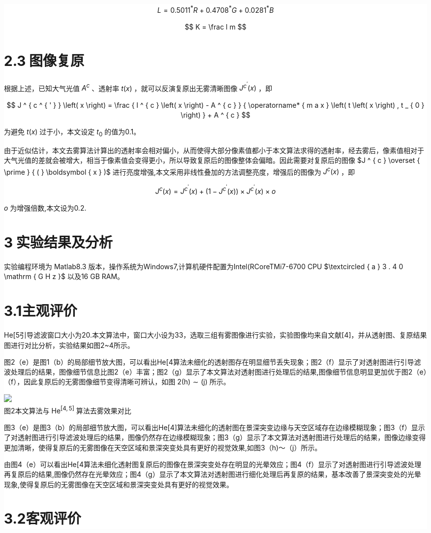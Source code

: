 $$
L = 0 . 5 0 1 1 ^ { * } R + 0 . 4 7 0 8 ^ { * } G + 0 . 0 2 8 1 ^ { * } B
$$

$$
K = \frac l m
$$

# 2.3 图像复原

根据上述，已知大气光值 $A ^ { c }$ 、透射率 $t ( x )$ ，就可以反演复原出无雾清晰图像 $J ^ { c ^ { ' } } ( x )$ ，即

$$
J ^ { c ^ { ' } } \left( x \right) = \frac { I ^ { c } \left( x \right) - A ^ { c } } { \operatorname* { m a x } \left( t \left( x \right) , t _ { 0 } \right) } + A ^ { c }
$$

为避免 $t { \big ( } x { \big ) }$ 过于小，本文设定 $t _ { 0 }$ 的值为0.1。

由于近似估计，本文去雾算法计算出的透射率会相对偏小，从而使得大部分像素值都小于本文算法求得的透射率，经去雾后，像素值相对于大气光值的差就会被增大，相当于像素值会变得更小，所以导致复原后的图像整体会偏暗。因此需要对复原后的图像 $J ^ { c } \overset { \prime } { ( } \boldsymbol { x } )$ 进行亮度增强,本文采用非线性叠加的方法调整亮度，增强后的图像为 $J ^ { c } \left( x \right)$ ，即

$$
J ^ { c } \left( x \right) = J ^ { c ^ { ' } } \left( x \right) + \left( 1 - J ^ { c ^ { ' } } \left( x \right) \right) \times J ^ { c ^ { ' } } \left( x \right) \times o
$$

$o$ 为增强倍数,本文设为0.2.

# 3 实验结果及分析

实验编程环境为 Matlab8.3 版本，操作系统为Windows7,计算机硬件配置为Intel(RCoreTMi7-6700 CPU $\textcircled { a } 3 . 4 0 \mathrm { G H z }$ 以及16 GB RAM。

# 3.1主观评价

He[5引导滤波窗口大小为20.本文算法中，窗口大小设为33，选取三组有雾图像进行实验，实验图像均来自文献[4]，并从透射图、复原结果图进行对比分析，实验结果如图2\~4所示。

图2（e）是图1（b）的局部细节放大图，可以看出He[4算法未细化的透射图存在明显细节丢失现象；图2（f）显示了对透射图进行引导滤波处理后的结果，图像细节信息比图2（e）丰富；图2（g）显示了本文算法对透射图进行处理后的结果,图像细节信息明显更加优于图2（e）（f），因此复原后的无雾图像细节变得清晰可辨认，如图 $2 ( \mathrm { h } ) { \sim } ( \mathrm { j } )$ 所示。

![](images/1962e85d94b5df07026c1cafd1d9825f6c3923fb8f8c6c09a8bd6f96e5fc10cf.jpg)  
图2本文算法与 $\mathrm { H e } ^ { [ 4 , 5 ] }$ 算法去雾效果对比

图3（e）是图3（b）的局部细节放大图，可以看出He[4]算法未细化的透射图在景深突变边缘与天空区域存在边缘模糊现象；图3（f）显示了对透射图进行引导滤波处理后的结果，图像仍然存在边缘模糊现象；图3（g）显示了本文算法对透射图进行处理后的结果，图像边缘变得更加清晰，使得复原后的无雾图像在天空区域和景深突变处具有更好的视觉效果,如图3（h)～（j）所示。

由图4（e）可以看出He[4算法未细化透射图复原后的图像在景深突变处存在明显的光晕效应；图4（f）显示了对透射图进行引导滤波处理再复原后的结果,图像仍然存在光晕效应；图4（g）显示了本文算法对透射图进行细化处理后再复原的结果，基本改善了景深突变处的光晕现象,使得复原后的无雾图像在天空区域和景深突变处具有更好的视觉效果。

# 3.2客观评价
